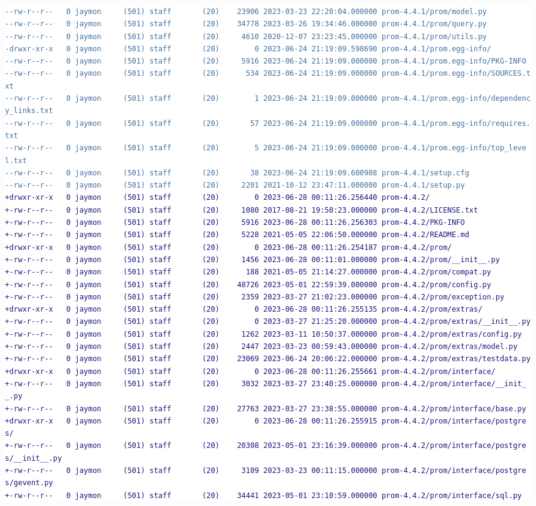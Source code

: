```diff
--rw-r--r--   0 jaymon     (501) staff       (20)    23906 2023-03-23 22:20:04.000000 prom-4.4.1/prom/model.py
--rw-r--r--   0 jaymon     (501) staff       (20)    34778 2023-03-26 19:34:46.000000 prom-4.4.1/prom/query.py
--rw-r--r--   0 jaymon     (501) staff       (20)     4610 2020-12-07 23:23:45.000000 prom-4.4.1/prom/utils.py
-drwxr-xr-x   0 jaymon     (501) staff       (20)        0 2023-06-24 21:19:09.598690 prom-4.4.1/prom.egg-info/
--rw-r--r--   0 jaymon     (501) staff       (20)     5916 2023-06-24 21:19:09.000000 prom-4.4.1/prom.egg-info/PKG-INFO
--rw-r--r--   0 jaymon     (501) staff       (20)      534 2023-06-24 21:19:09.000000 prom-4.4.1/prom.egg-info/SOURCES.txt
--rw-r--r--   0 jaymon     (501) staff       (20)        1 2023-06-24 21:19:09.000000 prom-4.4.1/prom.egg-info/dependency_links.txt
--rw-r--r--   0 jaymon     (501) staff       (20)       57 2023-06-24 21:19:09.000000 prom-4.4.1/prom.egg-info/requires.txt
--rw-r--r--   0 jaymon     (501) staff       (20)        5 2023-06-24 21:19:09.000000 prom-4.4.1/prom.egg-info/top_level.txt
--rw-r--r--   0 jaymon     (501) staff       (20)       38 2023-06-24 21:19:09.600908 prom-4.4.1/setup.cfg
--rw-r--r--   0 jaymon     (501) staff       (20)     2201 2021-10-12 23:47:11.000000 prom-4.4.1/setup.py
+drwxr-xr-x   0 jaymon     (501) staff       (20)        0 2023-06-28 00:11:26.256440 prom-4.4.2/
+-rw-r--r--   0 jaymon     (501) staff       (20)     1080 2017-08-21 19:50:23.000000 prom-4.4.2/LICENSE.txt
+-rw-r--r--   0 jaymon     (501) staff       (20)     5916 2023-06-28 00:11:26.256303 prom-4.4.2/PKG-INFO
+-rw-r--r--   0 jaymon     (501) staff       (20)     5228 2021-05-05 22:06:50.000000 prom-4.4.2/README.md
+drwxr-xr-x   0 jaymon     (501) staff       (20)        0 2023-06-28 00:11:26.254187 prom-4.4.2/prom/
+-rw-r--r--   0 jaymon     (501) staff       (20)     1456 2023-06-28 00:11:01.000000 prom-4.4.2/prom/__init__.py
+-rw-r--r--   0 jaymon     (501) staff       (20)      188 2021-05-05 21:14:27.000000 prom-4.4.2/prom/compat.py
+-rw-r--r--   0 jaymon     (501) staff       (20)    48726 2023-05-01 22:59:39.000000 prom-4.4.2/prom/config.py
+-rw-r--r--   0 jaymon     (501) staff       (20)     2359 2023-03-27 21:02:23.000000 prom-4.4.2/prom/exception.py
+drwxr-xr-x   0 jaymon     (501) staff       (20)        0 2023-06-28 00:11:26.255135 prom-4.4.2/prom/extras/
+-rw-r--r--   0 jaymon     (501) staff       (20)        0 2023-03-27 21:25:20.000000 prom-4.4.2/prom/extras/__init__.py
+-rw-r--r--   0 jaymon     (501) staff       (20)     1262 2023-03-11 10:50:37.000000 prom-4.4.2/prom/extras/config.py
+-rw-r--r--   0 jaymon     (501) staff       (20)     2447 2023-03-23 00:59:43.000000 prom-4.4.2/prom/extras/model.py
+-rw-r--r--   0 jaymon     (501) staff       (20)    23069 2023-06-24 20:06:22.000000 prom-4.4.2/prom/extras/testdata.py
+drwxr-xr-x   0 jaymon     (501) staff       (20)        0 2023-06-28 00:11:26.255661 prom-4.4.2/prom/interface/
+-rw-r--r--   0 jaymon     (501) staff       (20)     3032 2023-03-27 23:40:25.000000 prom-4.4.2/prom/interface/__init__.py
+-rw-r--r--   0 jaymon     (501) staff       (20)    27763 2023-03-27 23:38:55.000000 prom-4.4.2/prom/interface/base.py
+drwxr-xr-x   0 jaymon     (501) staff       (20)        0 2023-06-28 00:11:26.255915 prom-4.4.2/prom/interface/postgres/
+-rw-r--r--   0 jaymon     (501) staff       (20)    20308 2023-05-01 23:16:39.000000 prom-4.4.2/prom/interface/postgres/__init__.py
+-rw-r--r--   0 jaymon     (501) staff       (20)     3109 2023-03-23 00:11:15.000000 prom-4.4.2/prom/interface/postgres/gevent.py
+-rw-r--r--   0 jaymon     (501) staff       (20)    34441 2023-05-01 23:10:59.000000 prom-4.4.2/prom/interface/sql.py
```